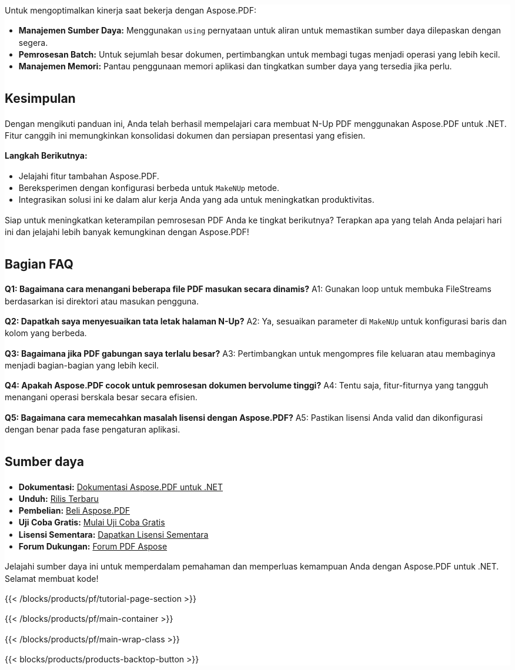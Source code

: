 Untuk mengoptimalkan kinerja saat bekerja dengan Aspose.PDF:
- **Manajemen Sumber Daya:** Menggunakan `using` pernyataan untuk aliran untuk memastikan sumber daya dilepaskan dengan segera.
- **Pemrosesan Batch:** Untuk sejumlah besar dokumen, pertimbangkan untuk membagi tugas menjadi operasi yang lebih kecil.
- **Manajemen Memori:** Pantau penggunaan memori aplikasi dan tingkatkan sumber daya yang tersedia jika perlu.

## Kesimpulan

Dengan mengikuti panduan ini, Anda telah berhasil mempelajari cara membuat N-Up PDF menggunakan Aspose.PDF untuk .NET. Fitur canggih ini memungkinkan konsolidasi dokumen dan persiapan presentasi yang efisien.

**Langkah Berikutnya:**
- Jelajahi fitur tambahan Aspose.PDF.
- Bereksperimen dengan konfigurasi berbeda untuk `MakeNUp` metode.
- Integrasikan solusi ini ke dalam alur kerja Anda yang ada untuk meningkatkan produktivitas.

Siap untuk meningkatkan keterampilan pemrosesan PDF Anda ke tingkat berikutnya? Terapkan apa yang telah Anda pelajari hari ini dan jelajahi lebih banyak kemungkinan dengan Aspose.PDF!

## Bagian FAQ

**Q1: Bagaimana cara menangani beberapa file PDF masukan secara dinamis?**
A1: Gunakan loop untuk membuka FileStreams berdasarkan isi direktori atau masukan pengguna.

**Q2: Dapatkah saya menyesuaikan tata letak halaman N-Up?**
A2: Ya, sesuaikan parameter di `MakeNUp` untuk konfigurasi baris dan kolom yang berbeda.

**Q3: Bagaimana jika PDF gabungan saya terlalu besar?**
A3: Pertimbangkan untuk mengompres file keluaran atau membaginya menjadi bagian-bagian yang lebih kecil.

**Q4: Apakah Aspose.PDF cocok untuk pemrosesan dokumen bervolume tinggi?**
A4: Tentu saja, fitur-fiturnya yang tangguh menangani operasi berskala besar secara efisien.

**Q5: Bagaimana cara memecahkan masalah lisensi dengan Aspose.PDF?**
A5: Pastikan lisensi Anda valid dan dikonfigurasi dengan benar pada fase pengaturan aplikasi.

## Sumber daya

- **Dokumentasi:** [Dokumentasi Aspose.PDF untuk .NET](https://reference.aspose.com/pdf/net/)
- **Unduh:** [Rilis Terbaru](https://releases.aspose.com/pdf/net/)
- **Pembelian:** [Beli Aspose.PDF](https://purchase.aspose.com/buy)
- **Uji Coba Gratis:** [Mulai Uji Coba Gratis](https://releases.aspose.com/pdf/net/)
- **Lisensi Sementara:** [Dapatkan Lisensi Sementara](https://purchase.aspose.com/temporary-license/)
- **Forum Dukungan:** [Forum PDF Aspose](https://forum.aspose.com/c/pdf/10)

Jelajahi sumber daya ini untuk memperdalam pemahaman dan memperluas kemampuan Anda dengan Aspose.PDF untuk .NET. Selamat membuat kode!


{{< /blocks/products/pf/tutorial-page-section >}}

{{< /blocks/products/pf/main-container >}}

{{< /blocks/products/pf/main-wrap-class >}}

{{< blocks/products/products-backtop-button >}}